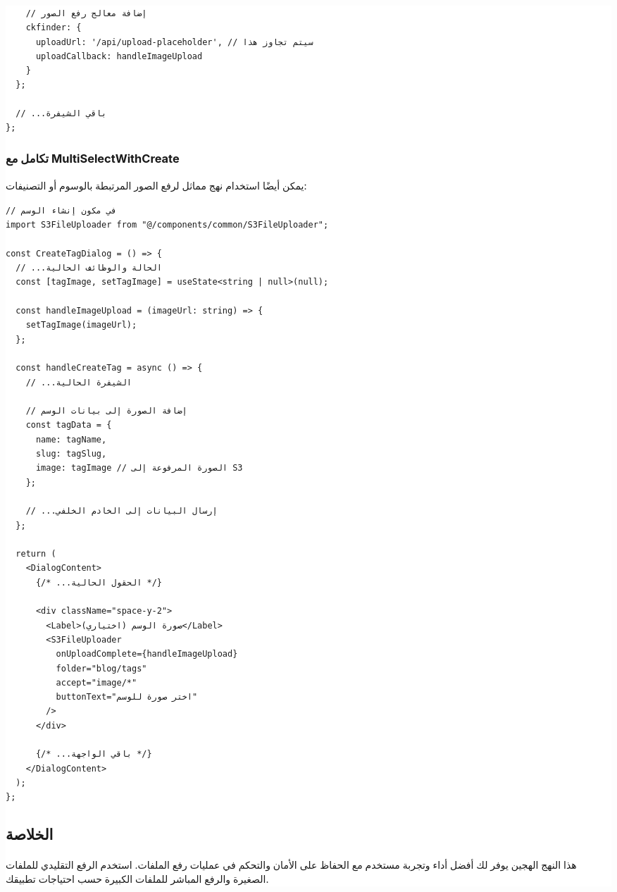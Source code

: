 ```tsx
    // إضافة معالج رفع الصور
    ckfinder: {
      uploadUrl: '/api/upload-placeholder', // سيتم تجاوز هذا
      uploadCallback: handleImageUpload
    }
  };

  // ...باقي الشيفرة
};
```

### تكامل مع MultiSelectWithCreate

يمكن أيضًا استخدام نهج مماثل لرفع الصور المرتبطة بالوسوم أو التصنيفات:

```tsx
// في مكون إنشاء الوسم
import S3FileUploader from "@/components/common/S3FileUploader";

const CreateTagDialog = () => {
  // ...الحالة والوظائف الحالية
  const [tagImage, setTagImage] = useState<string | null>(null);

  const handleImageUpload = (imageUrl: string) => {
    setTagImage(imageUrl);
  };

  const handleCreateTag = async () => {
    // ...الشيفرة الحالية
    
    // إضافة الصورة إلى بيانات الوسم
    const tagData = {
      name: tagName,
      slug: tagSlug,
      image: tagImage // الصورة المرفوعة إلى S3
    };
    
    // ...إرسال البيانات إلى الخادم الخلفي
  };

  return (
    <DialogContent>
      {/* ...الحقول الحالية */}
      
      <div className="space-y-2">
        <Label>صورة الوسم (اختياري)</Label>
        <S3FileUploader 
          onUploadComplete={handleImageUpload}
          folder="blog/tags"
          accept="image/*"
          buttonText="اختر صورة للوسم"
        />
      </div>
      
      {/* ...باقي الواجهة */}
    </DialogContent>
  );
};
```

## الخلاصة

هذا النهج الهجين يوفر لك أفضل أداء وتجربة مستخدم مع الحفاظ على الأمان والتحكم في عمليات رفع الملفات. استخدم الرفع التقليدي للملفات الصغيرة والرفع المباشر للملفات الكبيرة حسب احتياجات تطبيقك.
